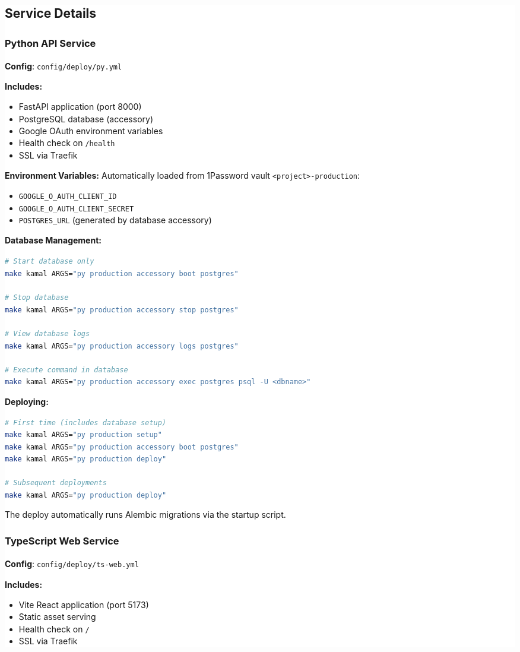 ## Service Details

### Python API Service

**Config**: `config/deploy/py.yml`

**Includes:**
- FastAPI application (port 8000)
- PostgreSQL database (accessory)
- Google OAuth environment variables
- Health check on `/health`
- SSL via Traefik

**Environment Variables:**
Automatically loaded from 1Password vault `<project>-production`:
- `GOOGLE_O_AUTH_CLIENT_ID`
- `GOOGLE_O_AUTH_CLIENT_SECRET`
- `POSTGRES_URL` (generated by database accessory)

**Database Management:**

```bash
# Start database only
make kamal ARGS="py production accessory boot postgres"

# Stop database
make kamal ARGS="py production accessory stop postgres"

# View database logs
make kamal ARGS="py production accessory logs postgres"

# Execute command in database
make kamal ARGS="py production accessory exec postgres psql -U <dbname>"
```

**Deploying:**
```bash
# First time (includes database setup)
make kamal ARGS="py production setup"
make kamal ARGS="py production accessory boot postgres"
make kamal ARGS="py production deploy"

# Subsequent deployments
make kamal ARGS="py production deploy"
```

The deploy automatically runs Alembic migrations via the startup script.

### TypeScript Web Service

**Config**: `config/deploy/ts-web.yml`

**Includes:**
- Vite React application (port 5173)
- Static asset serving
- Health check on `/`
- SSL via Traefik
